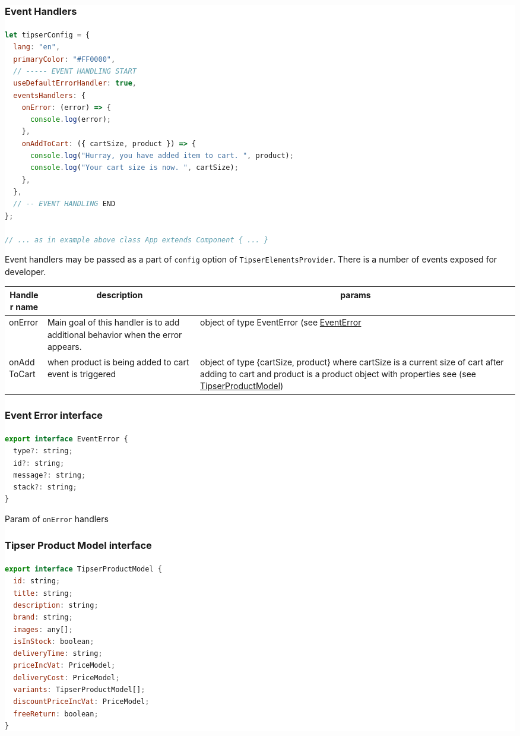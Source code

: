 ### Event Handlers

```js
let tipserConfig = {
  lang: "en",
  primaryColor: "#FF0000",
  // ----- EVENT HANDLING START
  useDefaultErrorHandler: true,
  eventsHandlers: {
    onError: (error) => {
      console.log(error);
    },
    onAddToCart: ({ cartSize, product }) => {
      console.log("Hurray, you have added item to cart. ", product);
      console.log("Your cart size is now. ", cartSize);
    },
  },
  // -- EVENT HANDLING END
};

// ... as in example above class App extends Component { ... }
```

Event handlers may be passed as a part of `config` option of `TipserElementsProvider`. There is a number of events exposed for developer.

| Handler name | description                                                                     | params                                                                                                                                                                                                           |
| ------------ | ------------------------------------------------------------------------------- | ---------------------------------------------------------------------------------------------------------------------------------------------------------------------------------------------------------------- |
| onError      | Main goal of this handler is to add additional behavior when the error appears. | object of type EventError (see [EventError](#event-error-interface)                                                                                                                                              |
| onAddToCart  | when product is being added to cart event is triggered                          | object of type {cartSize, product} where cartSize is a current size of cart after adding to cart and product is a product object with properties see (see [TipserProductModel](#tipser-product-model-interface)) |

### Event Error interface

```js
export interface EventError {
  type?: string;
  id?: string;
  message?: string;
  stack?: string;
}
```

Param of `onError` handlers

### Tipser Product Model interface

```js
export interface TipserProductModel {
  id: string;
  title: string;
  description: string;
  brand: string;
  images: any[];
  isInStock: boolean;
  deliveryTime: string;
  priceIncVat: PriceModel;
  deliveryCost: PriceModel;
  variants: TipserProductModel[];
  discountPriceIncVat: PriceModel;
  freeReturn: boolean;
}
```
